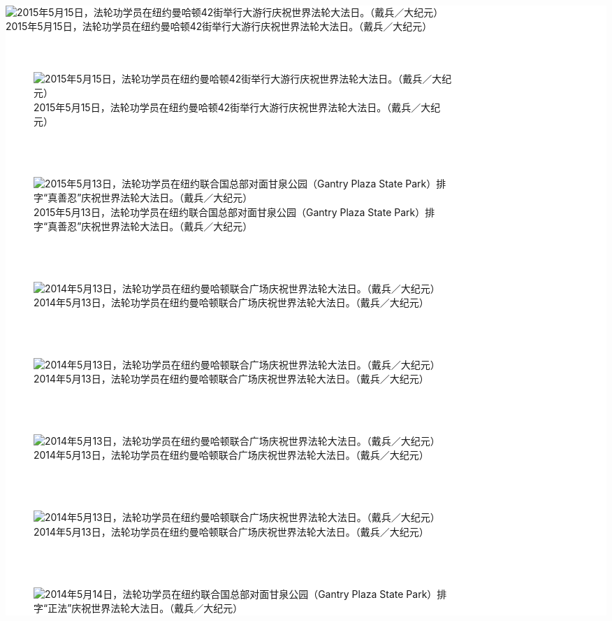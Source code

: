  <ok href="https://i.epochtimes.com/assets/uploads/2020/05/20150515Daibing-6.jpg">
  <img alt="2015年5月15日，法轮功学员在纽约曼哈顿42街举行大游行庆祝世界法轮大法日。（戴兵／大纪元）" class="size-large wp-image-12095590" src="https://i.epochtimes.com/assets/uploads/2020/05/20150515Daibing-6-600x400.jpg"/>
 </ok>
 <br/><figcaption class="wp-caption-text">
  2015年5月15日，法轮功学员在纽约曼哈顿42街举行大游行庆祝世界法轮大法日。（戴兵／大纪元）
 </figcaption><br/>
</figure><br/>
<figure class="wp-caption aligncenter" id="attachment_12095591" style="width: 600px">
 <ok href="https://i.epochtimes.com/assets/uploads/2020/05/20150515Daibing-7.jpg">
  <img alt="2015年5月15日，法轮功学员在纽约曼哈顿42街举行大游行庆祝世界法轮大法日。（戴兵／大纪元）" class="size-large wp-image-12095591" src="https://i.epochtimes.com/assets/uploads/2020/05/20150515Daibing-7-600x400.jpg"/>
 </ok>
 <br/><figcaption class="wp-caption-text">
  2015年5月15日，法轮功学员在纽约曼哈顿42街举行大游行庆祝世界法轮大法日。（戴兵／大纪元）
 </figcaption><br/>
</figure><br/>
<figure class="wp-caption aligncenter" id="attachment_12095597" style="width: 600px">
 <ok href="https://i.epochtimes.com/assets/uploads/2020/05/20150513Daibing.jpg">
  <img alt="2015年5月13日，法轮功学员在纽约联合国总部对面甘泉公园（Gantry Plaza State Park）排字“真善忍”庆祝世界法轮大法日。（戴兵／大纪元）" class="size-large wp-image-12095597" src="https://i.epochtimes.com/assets/uploads/2020/05/20150513Daibing-600x333.jpg"/>
 </ok>
 <br/><figcaption class="wp-caption-text">
  2015年5月13日，法轮功学员在纽约联合国总部对面甘泉公园（Gantry Plaza State Park）排字“真善忍”庆祝世界法轮大法日。（戴兵／大纪元）
 </figcaption><br/>
</figure><br/>
<figure class="wp-caption aligncenter" id="attachment_12095609" style="width: 600px">
 <ok href="https://i.epochtimes.com/assets/uploads/2020/05/20140513Daibing-8.jpg">
  <img alt="2014年5月13日，法轮功学员在纽约曼哈顿联合广场庆祝世界法轮大法日。（戴兵／大纪元）" class="size-large wp-image-12095609" src="https://i.epochtimes.com/assets/uploads/2020/05/20140513Daibing-8-600x337.jpg"/>
 </ok>
 <br/><figcaption class="wp-caption-text">
  2014年5月13日，法轮功学员在纽约曼哈顿联合广场庆祝世界法轮大法日。（戴兵／大纪元）
 </figcaption><br/>
</figure><br/>
<figure class="wp-caption aligncenter" id="attachment_12095615" style="width: 600px">
 <ok href="https://i.epochtimes.com/assets/uploads/2020/05/20140515Daibing-7.jpg">
  <img alt="2014年5月13日，法轮功学员在纽约曼哈顿联合广场庆祝世界法轮大法日。（戴兵／大纪元）" class="size-large wp-image-12095615" src="https://i.epochtimes.com/assets/uploads/2020/05/20140515Daibing-7-600x399.jpg"/>
 </ok>
 <br/><figcaption class="wp-caption-text">
  2014年5月13日，法轮功学员在纽约曼哈顿联合广场庆祝世界法轮大法日。（戴兵／大纪元）
 </figcaption><br/>
</figure><br/>
<figure class="wp-caption aligncenter" id="attachment_12095807" style="width: 600px">
 <ok href="https://i.epochtimes.com/assets/uploads/2020/05/20140515Daibing-6.jpg">
  <img alt="2014年5月13日，法轮功学员在纽约曼哈顿联合广场庆祝世界法轮大法日。（戴兵／大纪元）" class="size-large wp-image-12095807" src="https://i.epochtimes.com/assets/uploads/2020/05/20140515Daibing-6-600x399.jpg"/>
 </ok>
 <br/><figcaption class="wp-caption-text">
  2014年5月13日，法轮功学员在纽约曼哈顿联合广场庆祝世界法轮大法日。（戴兵／大纪元）
 </figcaption><br/>
</figure><br/>
<figure class="wp-caption aligncenter" id="attachment_12095809" style="width: 600px">
 <ok href="https://i.epochtimes.com/assets/uploads/2020/05/20140515Daibing-8.jpg">
  <img alt="2014年5月13日，法轮功学员在纽约曼哈顿联合广场庆祝世界法轮大法日。（戴兵／大纪元）" class="size-large wp-image-12095809" src="https://i.epochtimes.com/assets/uploads/2020/05/20140515Daibing-8-600x399.jpg"/>
 </ok>
 <br/><figcaption class="wp-caption-text">
  2014年5月13日，法轮功学员在纽约曼哈顿联合广场庆祝世界法轮大法日。（戴兵／大纪元）
 </figcaption><br/>
</figure><br/>
<figure class="wp-caption aligncenter" id="attachment_12095610" style="width: 600px">
 <ok href="https://i.epochtimes.com/assets/uploads/2020/05/20140514Daibing-2.jpg">
  <img alt="2014年5月14日，法轮功学员在纽约联合国总部对面甘泉公园（Gantry Plaza State Park）排字“正法”庆祝世界法轮大法日。（戴兵／大纪元）" class="size-large wp-image-12095610" src="https://i.epochtimes.com/assets/uploads/2020/05/20140514Daibing-2-600x346.jpg"/>
 </ok>
